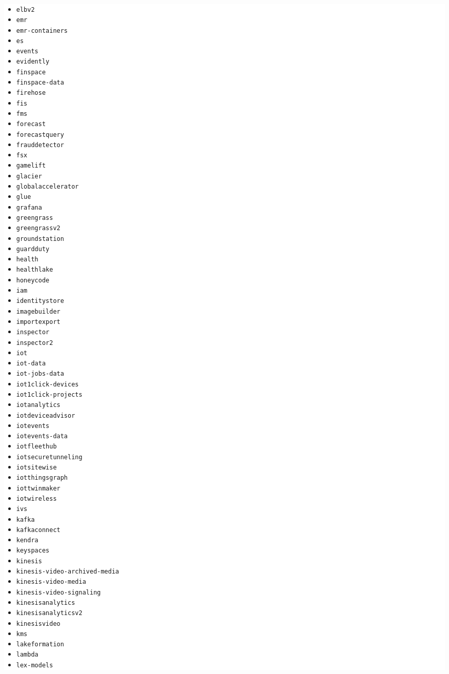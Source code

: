 - `elbv2`
- `emr`
- `emr-containers`
- `es`
- `events`
- `evidently`
- `finspace`
- `finspace-data`
- `firehose`
- `fis`
- `fms`
- `forecast`
- `forecastquery`
- `frauddetector`
- `fsx`
- `gamelift`
- `glacier`
- `globalaccelerator`
- `glue`
- `grafana`
- `greengrass`
- `greengrassv2`
- `groundstation`
- `guardduty`
- `health`
- `healthlake`
- `honeycode`
- `iam`
- `identitystore`
- `imagebuilder`
- `importexport`
- `inspector`
- `inspector2`
- `iot`
- `iot-data`
- `iot-jobs-data`
- `iot1click-devices`
- `iot1click-projects`
- `iotanalytics`
- `iotdeviceadvisor`
- `iotevents`
- `iotevents-data`
- `iotfleethub`
- `iotsecuretunneling`
- `iotsitewise`
- `iotthingsgraph`
- `iottwinmaker`
- `iotwireless`
- `ivs`
- `kafka`
- `kafkaconnect`
- `kendra`
- `keyspaces`
- `kinesis`
- `kinesis-video-archived-media`
- `kinesis-video-media`
- `kinesis-video-signaling`
- `kinesisanalytics`
- `kinesisanalyticsv2`
- `kinesisvideo`
- `kms`
- `lakeformation`
- `lambda`
- `lex-models`